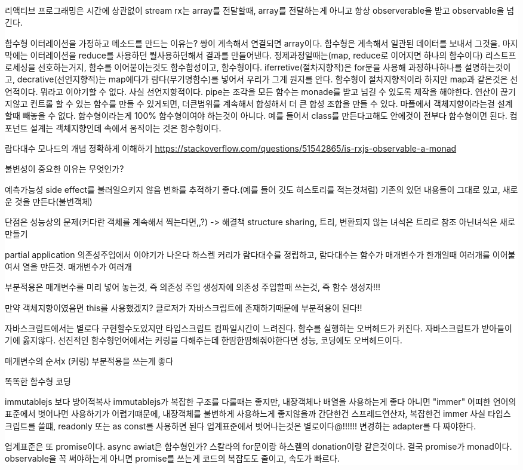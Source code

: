 리액티브 프로그래밍은 시간에 상관없이 stream
rx는 array를 전달할때, array를 전달하는게 아니고 항상 observerable을 받고 observable을 넘긴다.

함수형
이터레이션을 가정하고 메소드를 만드는 이유는? 쌍이 계속해서 연결되면 array이다. 함수형은 계속해서 일관된 데이터를 보내서 그것을. 마지막에는 이터레이션을 reduce를 사용하던 뭘사용하던해서 결과를 만들어낸다.
정제과정일때는(map, reduce로 이어지면 하나의 함수이다)
리스트프로세싱을 선호하는거지, 함수를 이어붙이는것도 함수합성이고, 함수형이다.
iferretive(절차지향적)은 for문을 사용해 과정하나하나를 설명하는것이고, decrative(선언지향적)는 map에다가 람다(무기명함수)를 넣어서 우리가 그게 뭔지를 안다. 함수형이 절차지향적이라 하지만 map과 같은것은 선언적이다. 뭐라고 이야기할 수 없다. 사실 선언지향적이다.
pipe는 조각을 
모든 함수는 monade를 받고 넘길 수 있도록 제작을 해야한다. 연산이 끊기지않고 컨트롤 할 수 있는 함수를 만들 수 있게되면, 더큰범위를 계속해서 합성해서 더 큰 합성 조합을 만들 수 있다.
마플에서 객체지향이라는걸 설계할때 빼놓을 수 없다. 함수형이라는게 100% 함수형이여야 하는것이 아니다. 예를 들어서 class를 만든다고해도 안에것이 전부다 함수형이면 된다. 컴포넌트 설계는 객체지향인데 속에서 움직이는 것은 함수형이다.

람다대수
모나드의 개념 정확하게 이해하기
https://stackoverflow.com/questions/51542865/is-rxjs-observable-a-monad

불변성이 중요한 이유는 무엇인가?

예측가능성
side effect를 불러일으키지 않음
변화를 추적하기 좋다.(예를 들어 깃도 히스토리를 적는것처럼)
기존의 있던 내용들이 그대로 있고, 새로운 것을 만든다(불변객체)

단점은 성능상의 문제(커다란 객체를 계속해서 찍는다면,,?) -> 해결책 structure sharing, 트리, 변환되지 않는 녀석은 트리로 참조 아닌녀석은 새로 만들기

partial application
의존성주입에서 이야기가 나온다
하스켈 커리가 람다대수를 정립하고, 람다대수는 함수가 매개변수가 한개일때 여러개를 이어붙여서 열을 만든것. 매개변수가 여러개

부분적용은 매개변수를 미리 넣어 놓는것, 즉 의존성 주입 생성자에 의존성 주입할때 쓰는것, 즉 함수 생성자!!!

만약 객체지향이였음면 this를 사용했겠지?
클로저가 자바스크립트에 존재하기때문에 부분적용이 된다!!

자바스크립트에서는 별로다
구현할수도있지만 타입스크립트 컴파일시간이 느려진다. 함수를 실행하는 오버헤드가 커진다. 자바스크립트가 받아들이기에 옳지않다. 선진적인 함수형언어에서는 커링을 다해주는데 한땀한땀해줘야한다면 성능, 코딩에도 오버헤드이다.

매개변수의 순서x (커링)
부분적용을 쓰는게 좋다

똑똑한 함수형 코딩

immutablejs 보다 방어적복사
immutablejs가 복잡한 구조를 다룰때는 좋지만, 내장객체나 배열을 사용하는게 좋다 아니면 "immer"
어떠한 언어의 표준에서 벗어나면 사용하기가 어렵기떄문에, 내장객체를 불변하게 사용하느게 좋지않을까
간단한건 스프레드연산자, 복잡한건 immer
사실 타입스크립트를 쓸떄, readonly 또는 as const를 사용하면 된다
업계표준에서 벗어나는것은 별로이다@!!!!!!
변경하는 adapter를 다 짜야한다.

업계표준은 또 promise이다.
async awiat은 함수형인가? 스칼라의 for문이랑 하스켈의 donation이랑 같은것이다. 결국 promise가 monad이다.
observable을 꼭 써야하는게 아니면 promise를 쓰는게 코드의 복잡도도 줄이고, 속도가 빠르다.
